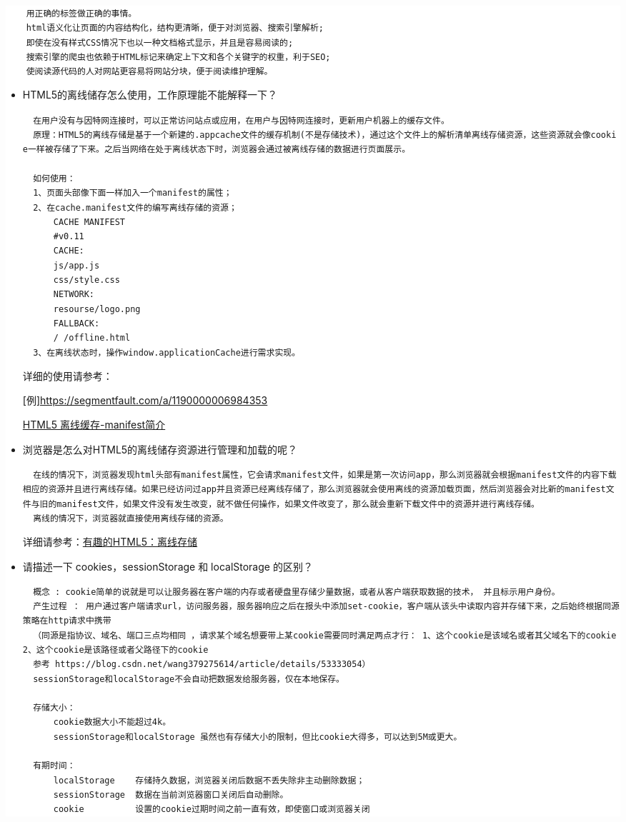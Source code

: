 		用正确的标签做正确的事情。
	    html语义化让页面的内容结构化，结构更清晰，便于对浏览器、搜索引擎解析;
	    即使在没有样式CSS情况下也以一种文档格式显示，并且是容易阅读的;
	    搜索引擎的爬虫也依赖于HTML标记来确定上下文和各个关键字的权重，利于SEO;
	    使阅读源代码的人对网站更容易将网站分块，便于阅读维护理解。



- HTML5的离线储存怎么使用，工作原理能不能解释一下？

		在用户没有与因特网连接时，可以正常访问站点或应用，在用户与因特网连接时，更新用户机器上的缓存文件。
		原理：HTML5的离线存储是基于一个新建的.appcache文件的缓存机制(不是存储技术)，通过这个文件上的解析清单离线存储资源，这些资源就会像cookie一样被存储了下来。之后当网络在处于离线状态下时，浏览器会通过被离线存储的数据进行页面展示。

		如何使用：
		1、页面头部像下面一样加入一个manifest的属性；
		2、在cache.manifest文件的编写离线存储的资源；
			CACHE MANIFEST
			#v0.11
			CACHE:
			js/app.js
			css/style.css
			NETWORK:
			resourse/logo.png
			FALLBACK:
			/ /offline.html
		3、在离线状态时，操作window.applicationCache进行需求实现。

	详细的使用请参考：

	[例]https://segmentfault.com/a/1190000006984353


	[HTML5 离线缓存-manifest简介](http://yanhaijing.com/html/2014/12/28/html5-manifest/)



- 浏览器是怎么对HTML5的离线储存资源进行管理和加载的呢？

		在线的情况下，浏览器发现html头部有manifest属性，它会请求manifest文件，如果是第一次访问app，那么浏览器就会根据manifest文件的内容下载相应的资源并且进行离线存储。如果已经访问过app并且资源已经离线存储了，那么浏览器就会使用离线的资源加载页面，然后浏览器会对比新的manifest文件与旧的manifest文件，如果文件没有发生改变，就不做任何操作，如果文件改变了，那么就会重新下载文件中的资源并进行离线存储。
		离线的情况下，浏览器就直接使用离线存储的资源。
	详细请参考：[有趣的HTML5：离线存储](http://segmentfault.com/a/1190000000732617)

- 请描述一下 cookies，sessionStorage 和 localStorage 的区别？

		概念 : cookie简单的说就是可以让服务器在客户端的内存或者硬盘里存储少量数据，或者从客户端获取数据的技术， 并且标示用户身份。
		产生过程 ： 用户通过客户端请求url，访问服务器，服务器响应之后在报头中添加set-cookie，客户端从该头中读取内容并存储下来，之后始终根据同源策略在http请求中携带
		（同源是指协议、域名、端口三点均相同 ，请求某个域名想要带上某cookie需要同时满足两点才行： 1、这个cookie是该域名或者其父域名下的cookie 2、这个cookie是该路径或者父路径下的cookie
		参考 https://blog.csdn.net/wang379275614/article/details/53333054）
		sessionStorage和localStorage不会自动把数据发给服务器，仅在本地保存。

		存储大小：
			cookie数据大小不能超过4k。
			sessionStorage和localStorage 虽然也有存储大小的限制，但比cookie大得多，可以达到5M或更大。

		有期时间：
	    	localStorage    存储持久数据，浏览器关闭后数据不丢失除非主动删除数据；
        	sessionStorage  数据在当前浏览器窗口关闭后自动删除。
			cookie          设置的cookie过期时间之前一直有效，即使窗口或浏览器关闭

